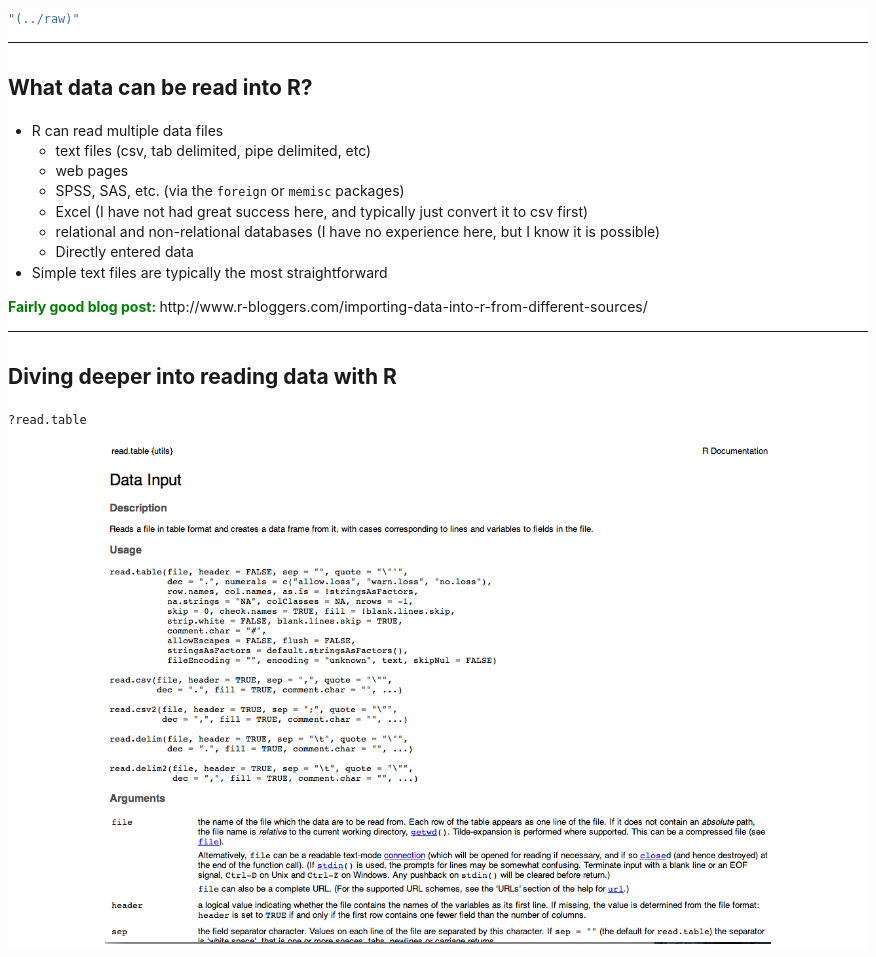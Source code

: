 
```r
"(../raw)"
```

----
## What data can be read into R?
* R can read multiple data files
  - text files (csv, tab delimited, pipe delimited, etc)
  - web pages
  - SPSS, SAS, etc. (via the `foreign` or `memisc` packages)
  - Excel (I have not had great success here, and typically just convert it to 
    csv first)
  - relational and non-relational databases (I have no experience here, but I 
    know it is possible)
  - Directly entered data
* Simple text files are typically the most straightforward

<span style="color:green; font-weight:bold">
Fairly good blog post: </span>
http://www.r-bloggers.com/importing-data-into-r-from-different-sources/

----
## Diving deeper into reading data with R

```r
?read.table
```
<div align = "left">
<img src = assets/img/readTable.png width=900 height=500>
</div>
